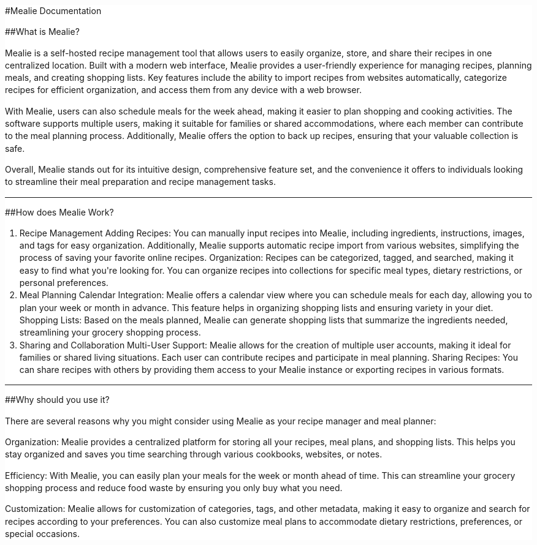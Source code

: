 #Mealie Documentation

##What is Mealie?

Mealie is a self-hosted recipe management tool that allows users to easily organize, store, and share their recipes in one centralized location. Built with a modern web interface, Mealie provides a user-friendly experience for managing recipes, planning meals, and creating shopping lists. Key features include the ability to import recipes from websites automatically, categorize recipes for efficient organization, and access them from any device with a web browser.

With Mealie, users can also schedule meals for the week ahead, making it easier to plan shopping and cooking activities. The software supports multiple users, making it suitable for families or shared accommodations, where each member can contribute to the meal planning process. Additionally, Mealie offers the option to back up recipes, ensuring that your valuable collection is safe.

Overall, Mealie stands out for its intuitive design, comprehensive feature set, and the convenience it offers to individuals looking to streamline their meal preparation and recipe management tasks.

---
##How does Mealie Work?

1. Recipe Management
Adding Recipes: You can manually input recipes into Mealie, including ingredients, instructions, images, and tags for easy organization. Additionally, Mealie supports automatic recipe import from various websites, simplifying the process of saving your favorite online recipes.
Organization: Recipes can be categorized, tagged, and searched, making it easy to find what you're looking for. You can organize recipes into collections for specific meal types, dietary restrictions, or personal preferences.
2. Meal Planning
Calendar Integration: Mealie offers a calendar view where you can schedule meals for each day, allowing you to plan your week or month in advance. This feature helps in organizing shopping lists and ensuring variety in your diet.
Shopping Lists: Based on the meals planned, Mealie can generate shopping lists that summarize the ingredients needed, streamlining your grocery shopping process.
3. Sharing and Collaboration
Multi-User Support: Mealie allows for the creation of multiple user accounts, making it ideal for families or shared living situations. Each user can contribute recipes and participate in meal planning.
Sharing Recipes: You can share recipes with others by providing them access to your Mealie instance or exporting recipes in various formats.

---
##Why should you use it?

There are several reasons why you might consider using Mealie as your recipe manager and meal planner:

Organization: Mealie provides a centralized platform for storing all your recipes, meal plans, and shopping lists. This helps you stay organized and saves you time searching through various cookbooks, websites, or notes.

Efficiency: With Mealie, you can easily plan your meals for the week or month ahead of time. This can streamline your grocery shopping process and reduce food waste by ensuring you only buy what you need.

Customization: Mealie allows for customization of categories, tags, and other metadata, making it easy to organize and search for recipes according to your preferences. You can also customize meal plans to accommodate dietary restrictions, preferences, or special occasions.
